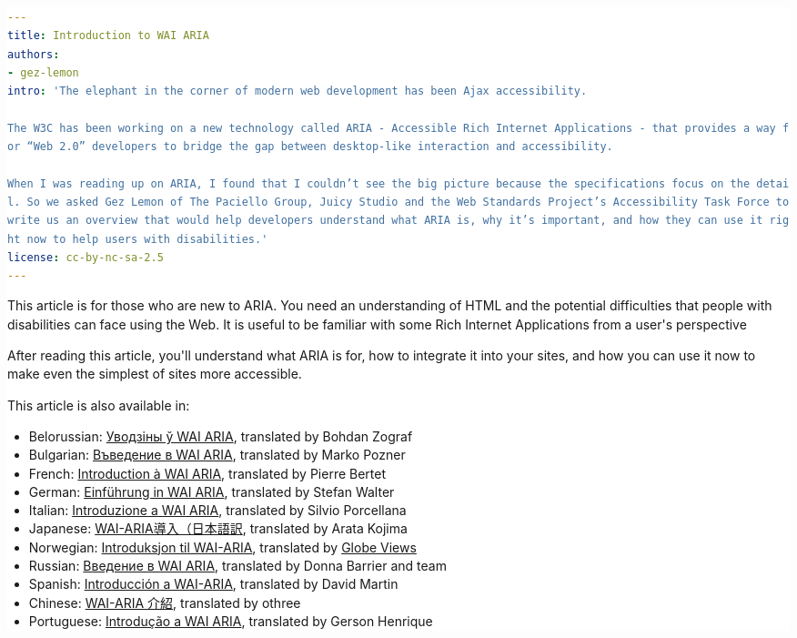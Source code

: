 ```yaml
---
title: Introduction to WAI ARIA
authors:
- gez-lemon
intro: 'The elephant in the corner of modern web development has been Ajax accessibility.

The W3C has been working on a new technology called ARIA - Accessible Rich Internet Applications - that provides a way for “Web 2.0” developers to bridge the gap between desktop-like interaction and accessibility.

When I was reading up on ARIA, I found that I couldn’t see the big picture because the specifications focus on the detail. So we asked Gez Lemon of The Paciello Group, Juicy Studio and the Web Standards Project’s Accessibility Task Force to write us an overview that would help developers understand what ARIA is, why it’s important, and how they can use it right now to help users with disabilities.'
license: cc-by-nc-sa-2.5
---
```

<p>This article is for those who are new to ARIA. You need an understanding of HTML and the potential difficulties that people with disabilities can face using the Web. It is useful to be familiar with some Rich Internet Applications from a user's perspective</p>
<p>After reading this article, you'll understand what ARIA is for, how to integrate it into your sites, and how you can use it now to make even the simplest of sites more accessible.</p>

<div class="note">
<p>This article is also available in:</p>

<ul>
<li>Belorussian: <a href="http://www.webhostinghub.com/support/introduction-to-wai-aria-be"><span lang="be">Уводзіны ў WAI ARIA</span></a>, translated by Bohdan Zograf</li>
<li>Bulgarian: <a href="http://goscience.ru/introduction-wai-aria/"><span lang="bg">Въведение в WAI ARIA</span></a>, translated by Marko Pozner</li>
<li>French: <a href="http://www.lesintegristes.net/2008/12/09/introduction-a-wai-aria-traduction/"><span lang="fr">Introduction à WAI ARIA</span></a>, translated by Pierre Bertet</li>
<li>German: <a href="http://www.hessendscher.de/wai-aria/"><span lang="de">Einf&uuml;hrung in WAI ARIA</span></a>, translated by Stefan Walter</li>
<li>Italian: <a href="http://www.html5today.it/tutorial/introduzione-wai-aria"><span lang="it">Introduzione a WAI ARIA</span></a>, translated by Silvio Porcellana</li>
<li>Japanese: <a href="http://d.hatena.ne.jp/aratako0/20090709/p1"><span lang="jp">WAI-ARIA導入（日本語訳</span></a>, translated by Arata Kojima</li>
<li>Norwegian: <a href="http://globe-views.com/introduksjon-til-wai-aria/"><span lang="no">Introduksjon til WAI-ARIA</span></a>, translated by <a href="http://globe-views.com"><span lang="no">Globe Views</span></a></li>
<li>Russian: <a href="http://science.eduboard.com/introduction-to-wai-aria/"><span lang="ru">Введение в WAI ARIA</span></a>, translated by Donna Barrier and team</li>
<li>Spanish: <a href="http://web.archive.org/web/20100622122838/http://www.areia.info/introduccion-a-wai-aria/"><span lang="es">Introducci&oacute;n a WAI-ARIA</span></a>, translated by David Martin</li>
<li>Chinese: <a href="https://blog.othree.net/log/2010/10/10/introduction-to-wai-aria-1/"><span lang="zh-TW">WAI-ARIA 介紹</span></a>, translated by othree</li>
<li>Portuguese: <a href="https://medium.com/@gersonhoa/introdu%C3%A7%C3%A3o-a-wai-aria-tradu%C3%A7%C3%A3o-c4fc9fa84cea"><span lang="pt-br">Introdução a WAI ARIA</span></a>, translated by Gerson Henrique</li>
</ul>
